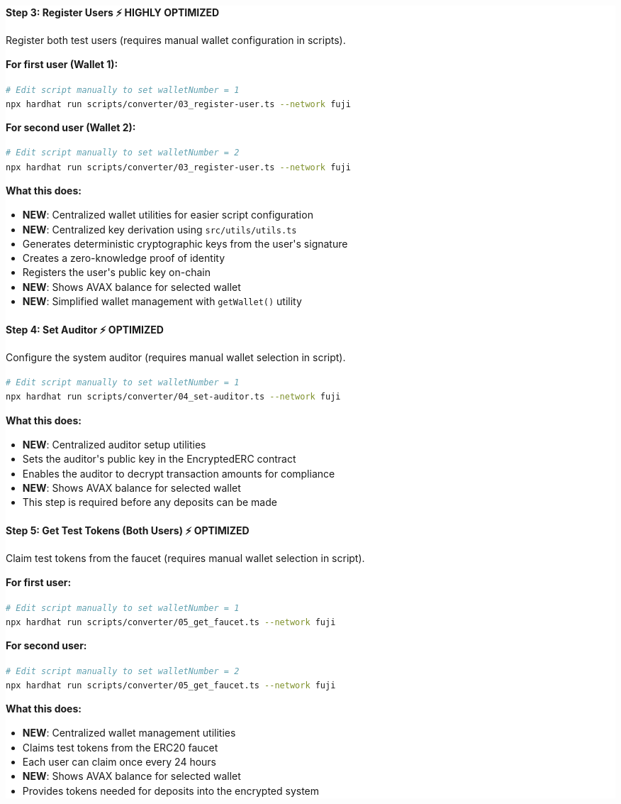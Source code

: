 #### Step 3: Register Users ⚡ **HIGHLY OPTIMIZED**
Register both test users (requires manual wallet configuration in scripts).

**For first user (Wallet 1):**
```bash
# Edit script manually to set walletNumber = 1
npx hardhat run scripts/converter/03_register-user.ts --network fuji
```

**For second user (Wallet 2):**
```bash
# Edit script manually to set walletNumber = 2
npx hardhat run scripts/converter/03_register-user.ts --network fuji
```

**What this does:**
- **NEW**: Centralized wallet utilities for easier script configuration
- **NEW**: Centralized key derivation using `src/utils/utils.ts`
- Generates deterministic cryptographic keys from the user's signature  
- Creates a zero-knowledge proof of identity
- Registers the user's public key on-chain
- **NEW**: Shows AVAX balance for selected wallet
- **NEW**: Simplified wallet management with `getWallet()` utility

#### Step 4: Set Auditor ⚡ **OPTIMIZED**
Configure the system auditor (requires manual wallet selection in script).

```bash
# Edit script manually to set walletNumber = 1
npx hardhat run scripts/converter/04_set-auditor.ts --network fuji
```

**What this does:**
- **NEW**: Centralized auditor setup utilities
- Sets the auditor's public key in the EncryptedERC contract
- Enables the auditor to decrypt transaction amounts for compliance
- **NEW**: Shows AVAX balance for selected wallet
- This step is required before any deposits can be made

#### Step 5: Get Test Tokens (Both Users) ⚡ **OPTIMIZED**
Claim test tokens from the faucet (requires manual wallet selection in script).

**For first user:**
```bash
# Edit script manually to set walletNumber = 1
npx hardhat run scripts/converter/05_get_faucet.ts --network fuji
```

**For second user:**
```bash
# Edit script manually to set walletNumber = 2
npx hardhat run scripts/converter/05_get_faucet.ts --network fuji
```

**What this does:**
- **NEW**: Centralized wallet management utilities
- Claims test tokens from the ERC20 faucet
- Each user can claim once every 24 hours
- **NEW**: Shows AVAX balance for selected wallet  
- Provides tokens needed for deposits into the encrypted system
